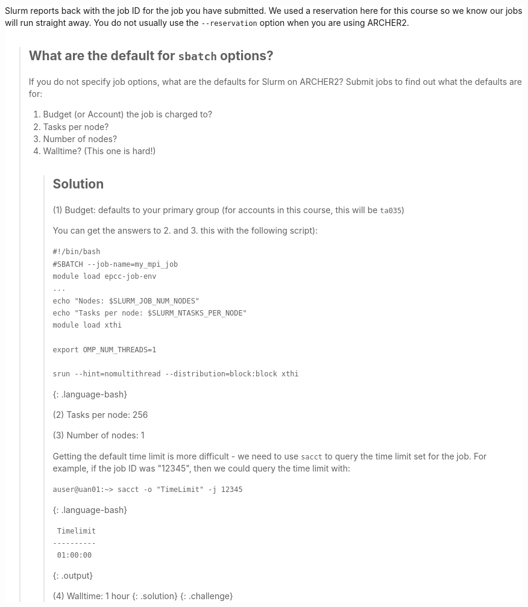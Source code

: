 Slurm reports back with the job ID for the job you have submitted. We used a reservation here for this
course so we know our jobs will run straight away. You do not usually use the `--reservation` option
when you are using ARCHER2.

> ## What are the default for `sbatch` options?
> If you do not specify job options, what are the defaults for Slurm on ARCHER2? Submit jobs to find out
> what the defaults are for:
> 
> 1. Budget (or Account) the job is charged to?
> 2. Tasks per node?
> 3. Number of nodes?
> 4. Walltime? (This one is hard!)
> 
> > ## Solution
> > 
> > (1) Budget: defaults to your primary group (for accounts in this course, this will be `ta035`)
> >
> > You can get the answers to 2. and 3. this with the following script):
> > 
> > ```
> > #!/bin/bash
> > #SBATCH --job-name=my_mpi_job
> > module load epcc-job-env
> > ...
> > echo "Nodes: $SLURM_JOB_NUM_NODES"
> > echo "Tasks per node: $SLURM_NTASKS_PER_NODE"
> > module load xthi
> > 
> > export OMP_NUM_THREADS=1
> > 
> > srun --hint=nomultithread --distribution=block:block xthi
> > ```
> > {: .language-bash}
> > 
> > (2) Tasks per node: 256
> >
> > (3) Number of nodes: 1
> >
> > Getting the default time limit is more difficult - we need to use `sacct` to query the time limit set for
> > the job. For example, if the job ID was "12345", then we could query the time limit with:
> > 
> > ```
> > auser@uan01:~> sacct -o "TimeLimit" -j 12345
> > ```
> > {: .language-bash}
> > ```
> >  Timelimit 
> > ---------- 
> >  01:00:00 
> > ```
> > {: .output}
> >
> > (4) Walltime: 1 hour
> {: .solution}
{: .challenge}
